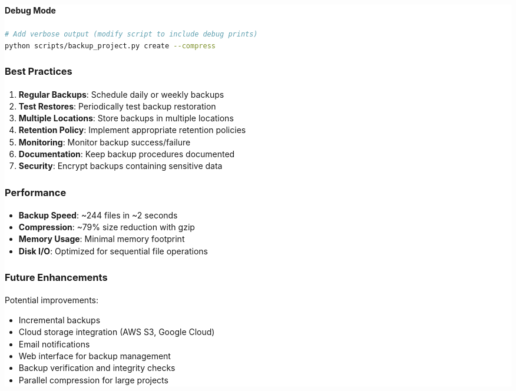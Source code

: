 #### Debug Mode
```bash
# Add verbose output (modify script to include debug prints)
python scripts/backup_project.py create --compress
```

### Best Practices

1. **Regular Backups**: Schedule daily or weekly backups
2. **Test Restores**: Periodically test backup restoration
3. **Multiple Locations**: Store backups in multiple locations
4. **Retention Policy**: Implement appropriate retention policies
5. **Monitoring**: Monitor backup success/failure
6. **Documentation**: Keep backup procedures documented
7. **Security**: Encrypt backups containing sensitive data

### Performance

- **Backup Speed**: ~244 files in ~2 seconds
- **Compression**: ~79% size reduction with gzip
- **Memory Usage**: Minimal memory footprint
- **Disk I/O**: Optimized for sequential file operations

### Future Enhancements

Potential improvements:
- Incremental backups
- Cloud storage integration (AWS S3, Google Cloud)
- Email notifications
- Web interface for backup management
- Backup verification and integrity checks
- Parallel compression for large projects